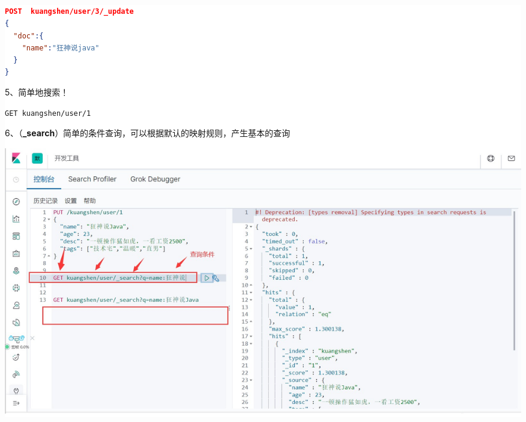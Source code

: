 ```json
POST  kuangshen/user/3/_update
{
  "doc":{
    "name":"狂神说java"
  }
}
```



5、简单地搜索！

```
GET kuangshen/user/1
```



6、（**_search**）简单的条件查询，可以根据默认的映射规则，产生基本的查询

![ElasticSearch_40](ElasticSearch7.6.x实战/ElasticSearch_40.jpg)

